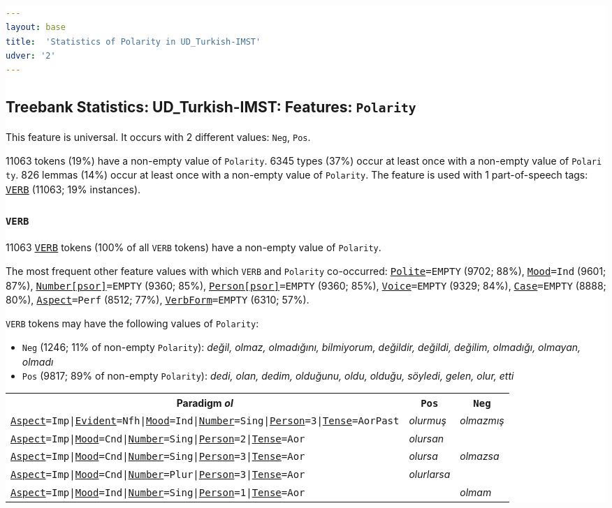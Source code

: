 ```yaml
---
layout: base
title:  'Statistics of Polarity in UD_Turkish-IMST'
udver: '2'
---
```


## Treebank Statistics: UD_Turkish-IMST: Features: `Polarity`

This feature is universal.
It occurs with 2 different values: `Neg`, `Pos`.

11063 tokens (19%) have a non-empty value of `Polarity`.
6345 types (37%) occur at least once with a non-empty value of `Polarity`.
826 lemmas (14%) occur at least once with a non-empty value of `Polarity`.
The feature is used with 1 part-of-speech tags: <tt><a href="tr_imst-pos-VERB.html">VERB</a></tt> (11063; 19% instances).

### `VERB`

11063 <tt><a href="tr_imst-pos-VERB.html">VERB</a></tt> tokens (100% of all `VERB` tokens) have a non-empty value of `Polarity`.

The most frequent other feature values with which `VERB` and `Polarity` co-occurred: <tt><a href="tr_imst-feat-Polite.html">Polite</a></tt><tt>=EMPTY</tt> (9702; 88%), <tt><a href="tr_imst-feat-Mood.html">Mood</a></tt><tt>=Ind</tt> (9601; 87%), <tt><a href="tr_imst-feat-Number-psor.html">Number[psor]</a></tt><tt>=EMPTY</tt> (9360; 85%), <tt><a href="tr_imst-feat-Person-psor.html">Person[psor]</a></tt><tt>=EMPTY</tt> (9360; 85%), <tt><a href="tr_imst-feat-Voice.html">Voice</a></tt><tt>=EMPTY</tt> (9329; 84%), <tt><a href="tr_imst-feat-Case.html">Case</a></tt><tt>=EMPTY</tt> (8888; 80%), <tt><a href="tr_imst-feat-Aspect.html">Aspect</a></tt><tt>=Perf</tt> (8512; 77%), <tt><a href="tr_imst-feat-VerbForm.html">VerbForm</a></tt><tt>=EMPTY</tt> (6310; 57%).

`VERB` tokens may have the following values of `Polarity`:

* `Neg` (1246; 11% of non-empty `Polarity`): <em>değil, olmaz, olmadığını, bilmiyorum, değildir, değildi, değilim, olmadığı, olmayan, olmadı</em>
* `Pos` (9817; 89% of non-empty `Polarity`): <em>dedi, olan, dedim, olduğunu, oldu, olduğu, söyledi, gelen, olur, etti</em>

<table>
  <tr><th>Paradigm <i>ol</i></th><th><tt>Pos</tt></th><th><tt>Neg</tt></th></tr>
  <tr><td><tt><tt><a href="tr_imst-feat-Aspect.html">Aspect</a></tt><tt>=Imp</tt>|<tt><a href="tr_imst-feat-Evident.html">Evident</a></tt><tt>=Nfh</tt>|<tt><a href="tr_imst-feat-Mood.html">Mood</a></tt><tt>=Ind</tt>|<tt><a href="tr_imst-feat-Number.html">Number</a></tt><tt>=Sing</tt>|<tt><a href="tr_imst-feat-Person.html">Person</a></tt><tt>=3</tt>|<tt><a href="tr_imst-feat-Tense.html">Tense</a></tt><tt>=AorPast</tt></tt></td><td><em>olurmuş</em></td><td><em>olmazmış</em></td></tr>
  <tr><td><tt><tt><a href="tr_imst-feat-Aspect.html">Aspect</a></tt><tt>=Imp</tt>|<tt><a href="tr_imst-feat-Mood.html">Mood</a></tt><tt>=Cnd</tt>|<tt><a href="tr_imst-feat-Number.html">Number</a></tt><tt>=Sing</tt>|<tt><a href="tr_imst-feat-Person.html">Person</a></tt><tt>=2</tt>|<tt><a href="tr_imst-feat-Tense.html">Tense</a></tt><tt>=Aor</tt></tt></td><td><em>olursan</em></td><td></td></tr>
  <tr><td><tt><tt><a href="tr_imst-feat-Aspect.html">Aspect</a></tt><tt>=Imp</tt>|<tt><a href="tr_imst-feat-Mood.html">Mood</a></tt><tt>=Cnd</tt>|<tt><a href="tr_imst-feat-Number.html">Number</a></tt><tt>=Sing</tt>|<tt><a href="tr_imst-feat-Person.html">Person</a></tt><tt>=3</tt>|<tt><a href="tr_imst-feat-Tense.html">Tense</a></tt><tt>=Aor</tt></tt></td><td><em>olursa</em></td><td><em>olmazsa</em></td></tr>
  <tr><td><tt><tt><a href="tr_imst-feat-Aspect.html">Aspect</a></tt><tt>=Imp</tt>|<tt><a href="tr_imst-feat-Mood.html">Mood</a></tt><tt>=Cnd</tt>|<tt><a href="tr_imst-feat-Number.html">Number</a></tt><tt>=Plur</tt>|<tt><a href="tr_imst-feat-Person.html">Person</a></tt><tt>=3</tt>|<tt><a href="tr_imst-feat-Tense.html">Tense</a></tt><tt>=Aor</tt></tt></td><td><em>olurlarsa</em></td><td></td></tr>
  <tr><td><tt><tt><a href="tr_imst-feat-Aspect.html">Aspect</a></tt><tt>=Imp</tt>|<tt><a href="tr_imst-feat-Mood.html">Mood</a></tt><tt>=Ind</tt>|<tt><a href="tr_imst-feat-Number.html">Number</a></tt><tt>=Sing</tt>|<tt><a href="tr_imst-feat-Person.html">Person</a></tt><tt>=1</tt>|<tt><a href="tr_imst-feat-Tense.html">Tense</a></tt><tt>=Aor</tt></tt></td><td></td><td><em>olmam</em></td></tr>